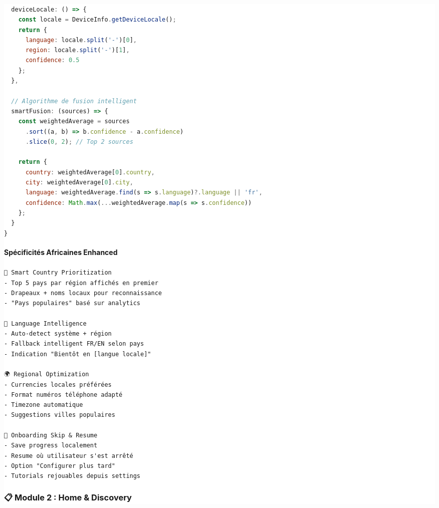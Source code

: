 ```javascript
  deviceLocale: () => {
    const locale = DeviceInfo.getDeviceLocale();
    return {
      language: locale.split('-')[0],
      region: locale.split('-')[1],
      confidence: 0.5
    };
  },
  
  // Algorithme de fusion intelligent
  smartFusion: (sources) => {
    const weightedAverage = sources
      .sort((a, b) => b.confidence - a.confidence)
      .slice(0, 2); // Top 2 sources
      
    return {
      country: weightedAverage[0].country,
      city: weightedAverage[0].city,
      language: weightedAverage.find(s => s.language)?.language || 'fr',
      confidence: Math.max(...weightedAverage.map(s => s.confidence))
    };
  }
}
```

#### Spécificités Africaines Enhanced
```
🎯 Smart Country Prioritization
- Top 5 pays par région affichés en premier
- Drapeaux + noms locaux pour reconnaissance
- "Pays populaires" basé sur analytics

📱 Language Intelligence
- Auto-detect système + région
- Fallback intelligent FR/EN selon pays
- Indication "Bientôt en [langue locale]"

🌍 Regional Optimization
- Currencies locales préférées
- Format numéros téléphone adapté
- Timezone automatique
- Suggestions villes populaires

🔄 Onboarding Skip & Resume
- Save progress localement
- Resume où utilisateur s'est arrêté
- Option "Configurer plus tard"
- Tutorials rejouables depuis settings
```

### 📋 **Module 2 : Home & Discovery**
